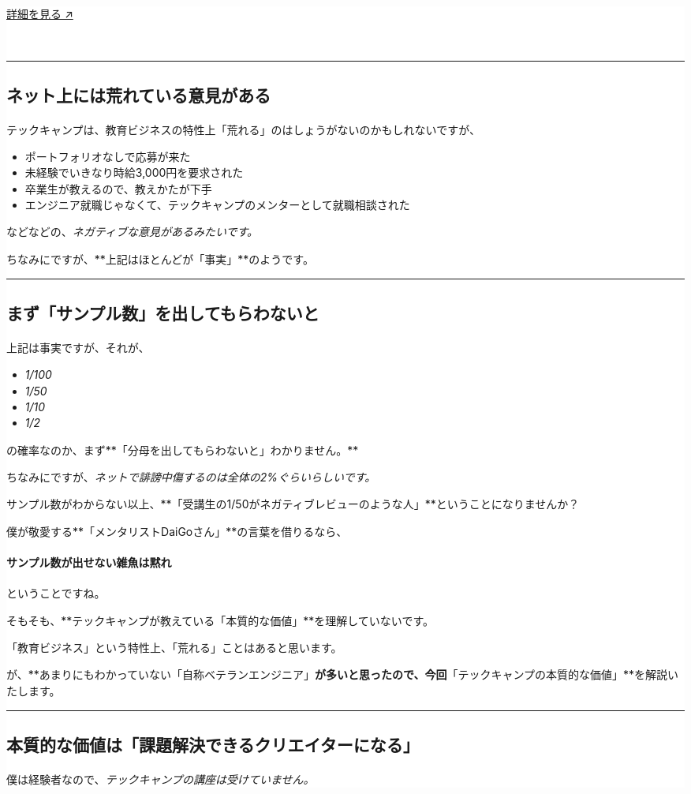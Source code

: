   </div>

  <a class="button__link" target="_blank" rel="nofollow noopener noreferrer" href="https://px.a8.net/svt/ejp?a8mat=3BDPQM+E0VLRM+3JWG+NUES1">詳細を見る ↗︎</a>

  <img border="0" width="1" height="1" src="https://www14.a8.net/0.gif?a8mat=3BDPQM+E0VLRM+3JWG+NUES1" alt="">
</div>

---

## ネット上には荒れている意見がある

テックキャンプは、教育ビジネスの特性上「荒れる」のはしょうがないのかもしれないですが、

- ポートフォリオなしで応募が来た
- 未経験でいきなり時給3,000円を要求された
- 卒業生が教えるので、教えかたが下手
- エンジニア就職じゃなくて、テックキャンプのメンターとして就職相談された

などなどの、*ネガティブな意見があるみたいです。*

ちなみにですが、**上記はほとんどが「事実」**のようです。

---

## まず「サンプル数」を出してもらわないと

上記は事実ですが、それが、

- *1/100*
- *1/50*
- *1/10*
- *1/2*

の確率なのか、まず**「分母を出してもらわないと」わかりません。**

ちなみにですが、*ネットで誹謗中傷するのは全体の2%ぐらいらしいです。*

サンプル数がわからない以上、**「受講生の1/50がネガティブレビューのような人」**ということになりませんか？

僕が敬愛する**「メンタリストDaiGoさん」**の言葉を借りるなら、

#### サンプル数が出せない雑魚は黙れ

ということですね。

そもそも、**テックキャンプが教えている「本質的な価値」**を理解していないです。

「教育ビジネス」という特性上、「荒れる」ことはあると思います。

が、**あまりにもわかっていない「自称ベテランエンジニア」**が多いと思ったので、今回**「テックキャンプの本質的な価値」**を解説いたします。

---

## 本質的な価値は「課題解決できるクリエイターになる」

僕は経験者なので、*テックキャンプの講座は受けていません。*
